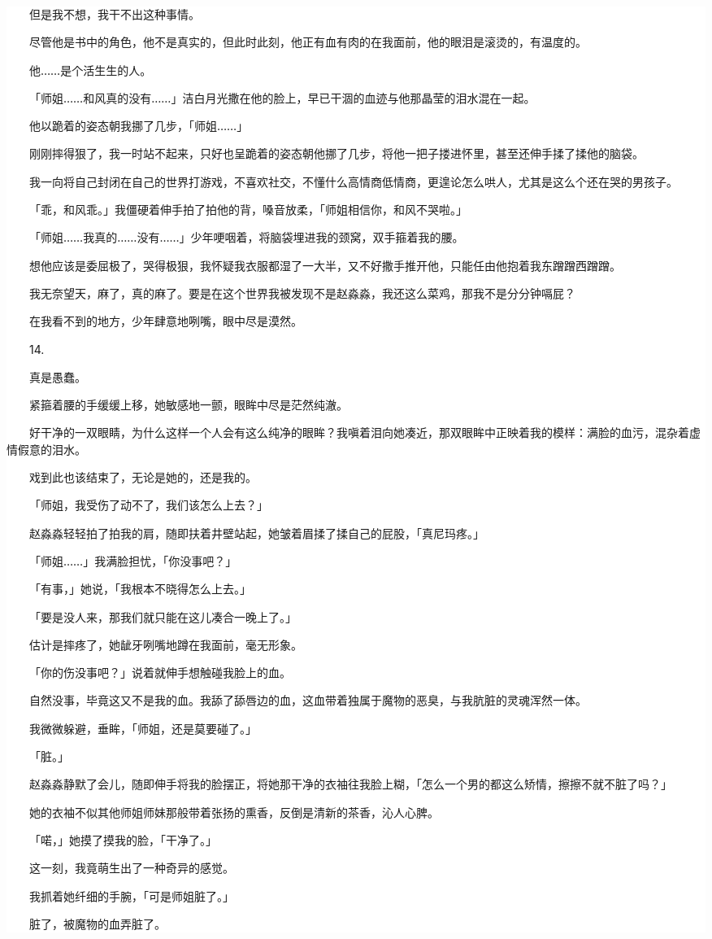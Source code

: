 &emsp;&emsp;但是我不想，我干不出这种事情。  
  
&emsp;&emsp;尽管他是书中的角色，他不是真实的，但此时此刻，他正有血有肉的在我面前，他的眼泪是滚烫的，有温度的。  
  
&emsp;&emsp;他……是个活生生的人。  
  
&emsp;&emsp;「师姐……和风真的没有……」洁白月光撒在他的脸上，早已干涸的血迹与他那晶莹的泪水混在一起。  
  
&emsp;&emsp;他以跪着的姿态朝我挪了几步，「师姐……」  
  
&emsp;&emsp;刚刚摔得狠了，我一时站不起来，只好也呈跪着的姿态朝他挪了几步，将他一把子搂进怀里，甚至还伸手揉了揉他的脑袋。  
  
&emsp;&emsp;我一向将自己封闭在自己的世界打游戏，不喜欢社交，不懂什么高情商低情商，更遑论怎么哄人，尤其是这么个还在哭的男孩子。  
  
&emsp;&emsp;「乖，和风乖。」我僵硬着伸手拍了拍他的背，嗓音放柔，「师姐相信你，和风不哭啦。」  
  
&emsp;&emsp;「师姐……我真的……没有……」少年哽咽着，将脑袋埋进我的颈窝，双手箍着我的腰。  
  
&emsp;&emsp;想他应该是委屈极了，哭得极狠，我怀疑我衣服都湿了一大半，又不好撒手推开他，只能任由他抱着我东蹭蹭西蹭蹭。  
  
&emsp;&emsp;我无奈望天，麻了，真的麻了。要是在这个世界我被发现不是赵淼淼，我还这么菜鸡，那我不是分分钟嗝屁？  
  
&emsp;&emsp;在我看不到的地方，少年肆意地咧嘴，眼中尽是漠然。  
  
&emsp;&emsp;14.  
  
&emsp;&emsp;真是愚蠢。  
  
&emsp;&emsp;紧箍着腰的手缓缓上移，她敏感地一颤，眼眸中尽是茫然纯澈。  
  
&emsp;&emsp;好干净的一双眼睛，为什么这样一个人会有这么纯净的眼眸？我嗔着泪向她凑近，那双眼眸中正映着我的模样：满脸的血污，混杂着虚情假意的泪水。  
  
&emsp;&emsp;戏到此也该结束了，无论是她的，还是我的。  
  
&emsp;&emsp;「师姐，我受伤了动不了，我们该怎么上去？」  
  
&emsp;&emsp;赵淼淼轻轻拍了拍我的肩，随即扶着井壁站起，她皱着眉揉了揉自己的屁股，「真尼玛疼。」  
  
&emsp;&emsp;「师姐……」我满脸担忧，「你没事吧？」  
  
&emsp;&emsp;「有事，」她说，「我根本不晓得怎么上去。」  
  
&emsp;&emsp;「要是没人来，那我们就只能在这儿凑合一晚上了。」  
  
&emsp;&emsp;估计是摔疼了，她龇牙咧嘴地蹲在我面前，毫无形象。  
  
&emsp;&emsp;「你的伤没事吧？」说着就伸手想触碰我脸上的血。  
  
&emsp;&emsp;自然没事，毕竟这又不是我的血。我舔了舔唇边的血，这血带着独属于魔物的恶臭，与我肮脏的灵魂浑然一体。  
  
&emsp;&emsp;我微微躲避，垂眸，「师姐，还是莫要碰了。」  
  
&emsp;&emsp;「脏。」  
  
&emsp;&emsp;赵淼淼静默了会儿，随即伸手将我的脸摆正，将她那干净的衣袖往我脸上糊，「怎么一个男的都这么矫情，擦擦不就不脏了吗？」  
  
&emsp;&emsp;她的衣袖不似其他师姐师妹那般带着张扬的熏香，反倒是清新的茶香，沁人心脾。  
  
&emsp;&emsp;「喏，」她摸了摸我的脸，「干净了。」  
  
&emsp;&emsp;这一刻，我竟萌生出了一种奇异的感觉。  
  
&emsp;&emsp;我抓着她纤细的手腕，「可是师姐脏了。」  
  
&emsp;&emsp;脏了，被魔物的血弄脏了。  
  
